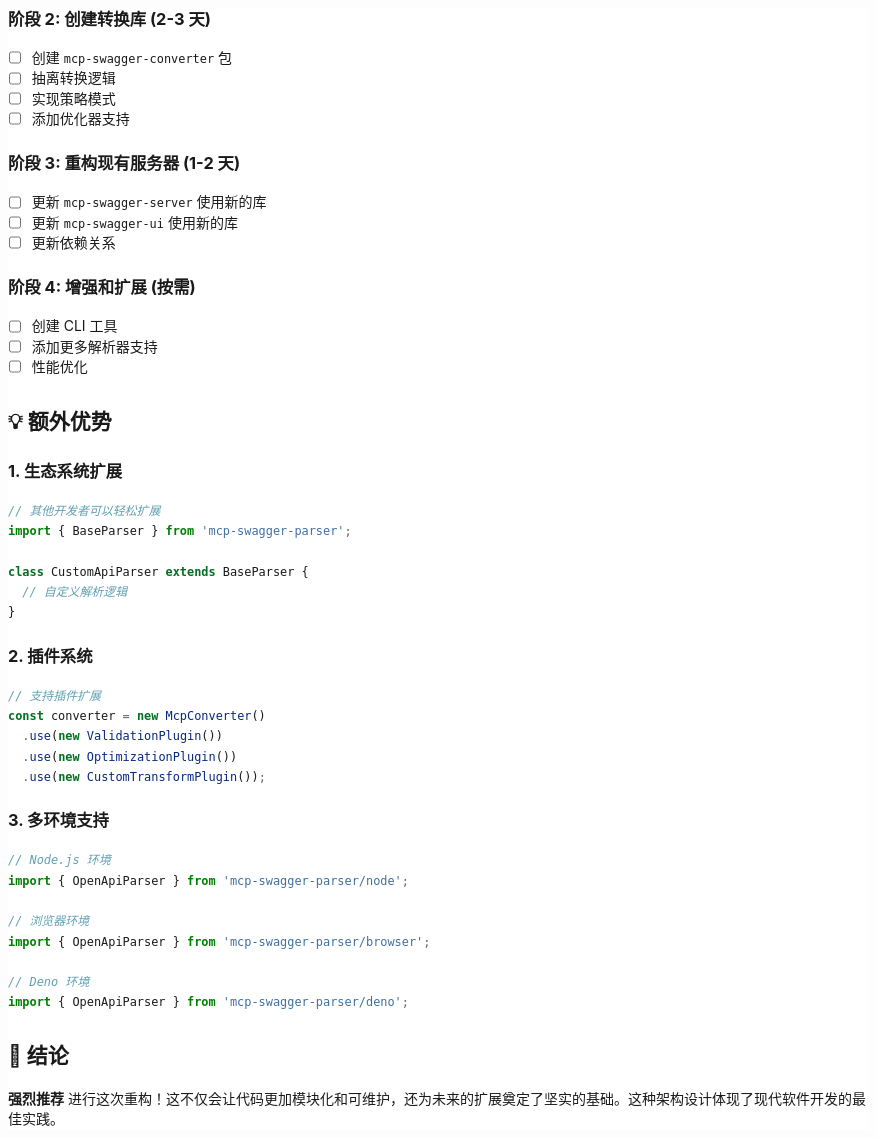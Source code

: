 ### 阶段 2: 创建转换库 (2-3 天)
- [ ] 创建 `mcp-swagger-converter` 包
- [ ] 抽离转换逻辑
- [ ] 实现策略模式
- [ ] 添加优化器支持

### 阶段 3: 重构现有服务器 (1-2 天)
- [ ] 更新 `mcp-swagger-server` 使用新的库
- [ ] 更新 `mcp-swagger-ui` 使用新的库
- [ ] 更新依赖关系

### 阶段 4: 增强和扩展 (按需)
- [ ] 创建 CLI 工具
- [ ] 添加更多解析器支持
- [ ] 性能优化

## 💡 额外优势

### 1. **生态系统扩展**
```typescript
// 其他开发者可以轻松扩展
import { BaseParser } from 'mcp-swagger-parser';

class CustomApiParser extends BaseParser {
  // 自定义解析逻辑
}
```

### 2. **插件系统**
```typescript
// 支持插件扩展
const converter = new McpConverter()
  .use(new ValidationPlugin())
  .use(new OptimizationPlugin())
  .use(new CustomTransformPlugin());
```

### 3. **多环境支持**
```typescript
// Node.js 环境
import { OpenApiParser } from 'mcp-swagger-parser/node';

// 浏览器环境
import { OpenApiParser } from 'mcp-swagger-parser/browser';

// Deno 环境
import { OpenApiParser } from 'mcp-swagger-parser/deno';
```

## 🎯 结论

**强烈推荐** 进行这次重构！这不仅会让代码更加模块化和可维护，还为未来的扩展奠定了坚实的基础。这种架构设计体现了现代软件开发的最佳实践。
